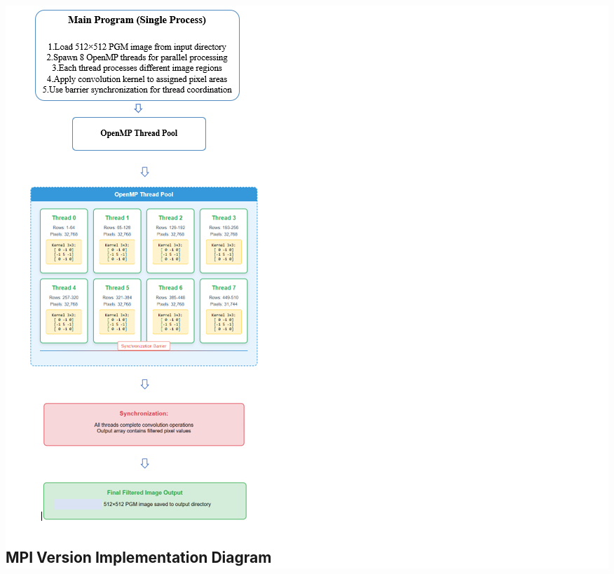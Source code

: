 ![Serial Implementation Diagram](Implementation_Diagram_images/OpenMP_Diagram.png)

## MPI Version Implementation Diagram